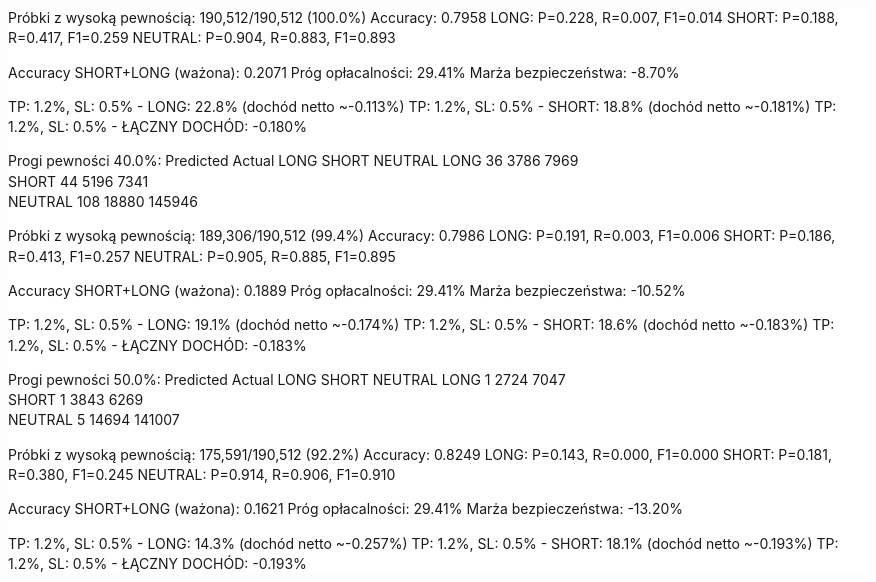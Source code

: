Próbki z wysoką pewnością: 190,512/190,512 (100.0%)
Accuracy: 0.7958
LONG: P=0.228, R=0.007, F1=0.014
SHORT: P=0.188, R=0.417, F1=0.259
NEUTRAL: P=0.904, R=0.883, F1=0.893

Accuracy SHORT+LONG (ważona): 0.2071
Próg opłacalności: 29.41%
Marża bezpieczeństwa: -8.70%

TP: 1.2%, SL: 0.5% - LONG: 22.8% (dochód netto ~-0.113%)
TP: 1.2%, SL: 0.5% - SHORT: 18.8% (dochód netto ~-0.181%)
TP: 1.2%, SL: 0.5% - ŁĄCZNY DOCHÓD: -0.180%

Progi pewności 40.0%:
Predicted
Actual    LONG  SHORT  NEUTRAL
LONG      36     3786   7969  
SHORT     44     5196   7341  
NEUTRAL   108    18880  145946

Próbki z wysoką pewnością: 189,306/190,512 (99.4%)
Accuracy: 0.7986
LONG: P=0.191, R=0.003, F1=0.006
SHORT: P=0.186, R=0.413, F1=0.257
NEUTRAL: P=0.905, R=0.885, F1=0.895

Accuracy SHORT+LONG (ważona): 0.1889
Próg opłacalności: 29.41%
Marża bezpieczeństwa: -10.52%

TP: 1.2%, SL: 0.5% - LONG: 19.1% (dochód netto ~-0.174%)
TP: 1.2%, SL: 0.5% - SHORT: 18.6% (dochód netto ~-0.183%)
TP: 1.2%, SL: 0.5% - ŁĄCZNY DOCHÓD: -0.183%

Progi pewności 50.0%:
Predicted
Actual    LONG  SHORT  NEUTRAL
LONG      1      2724   7047  
SHORT     1      3843   6269  
NEUTRAL   5      14694  141007

Próbki z wysoką pewnością: 175,591/190,512 (92.2%)
Accuracy: 0.8249
LONG: P=0.143, R=0.000, F1=0.000
SHORT: P=0.181, R=0.380, F1=0.245
NEUTRAL: P=0.914, R=0.906, F1=0.910

Accuracy SHORT+LONG (ważona): 0.1621
Próg opłacalności: 29.41%
Marża bezpieczeństwa: -13.20%

TP: 1.2%, SL: 0.5% - LONG: 14.3% (dochód netto ~-0.257%)
TP: 1.2%, SL: 0.5% - SHORT: 18.1% (dochód netto ~-0.193%)
TP: 1.2%, SL: 0.5% - ŁĄCZNY DOCHÓD: -0.193%
